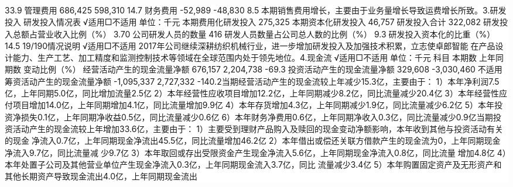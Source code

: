 33.9
管理费用
686,425
598,310
14.7
财务费用
-52,989
-48,830
8.5
本期销售费用增长，主要由于业务量增长导致运费增长所致。3.研发投入
研发投入情况表
√适用□不适用
单位：千元
本期费用化研发投入
275,325
本期资本化研发投入
46,757
研发投入合计
322,082
研发投入总额占营业收入比例（%）
3.70
公司研发人员的数量
416
研发人员数量占公司总人数的比例（%）
9.3
研发投入资本化的比重（%）
14.5
19/190情况说明
√适用□不适用
2017年公司继续深耕纺织机械行业，进一步增加研发投入及加强技术积累，立志使卓郎智能
在产品设计能力、生产工艺、加工精度和监测控制技术等领域在全球范围内处于领先地位。4.现金流
√适用□不适用
单位：千元
科目
本期数
上年同期数
变动比例（%）
经营活动产生的现金流量净额
676,157
2,204,738
-69.3
投资活动产生的现金流量净额
329,608
-3,030,460
不适用
筹资活动产生的现金流量净额
-1,095,337
2,727,332
-140.2当期经营活动产生的现金流较上年减少15.3亿，主要由于：
1）本年净利润7.5亿，上年同期5.0亿，同比增加流量2.5亿
2）本年经营性应收项目增加12.2亿，上年同期减少8.2亿，同比流量减少20.4亿
3）本年经营性应付项目增加14.0亿，上年同期增加4.1亿，同比流量增加9.9亿
4）本年存货增加4.3亿，上年同期减少1.9亿，同比流量减少6.2亿
5）本年投资净损失0.1亿，上年同期净收益0.5亿，同比流量减少0.6亿
6）本年财务净费用0.6亿，上年同期净收入0.3亿，同比流量减少0.9亿当期投资活动产生的现金流较上年增加33.6亿，主要由于：
1）主要受到理财产品购入及赎回的现金变动净额影响，本年收到其他与投资活动有关的现金
净流入0.7亿，上年同期现金净流出45.5亿，同比流量增加46.2亿
2）本年借出或偿还关联方借款产生的现金流为0，上年同期现金净流入9.7亿，同比流量减
少9.7亿
3）本年取回或存出受限资金产生现金净流入5.6亿，上年同期现金净流入0.8亿，同比流量
增加4.8亿
4）本年处置子公司及其他营业单位产生现金净流入0.3亿，上年同期现金流入3.7亿，同比
流量减少3.4亿
5）本年购置固定资产及无形资产和其他长期资产导致现金流出4.0亿，上年同期现金流出